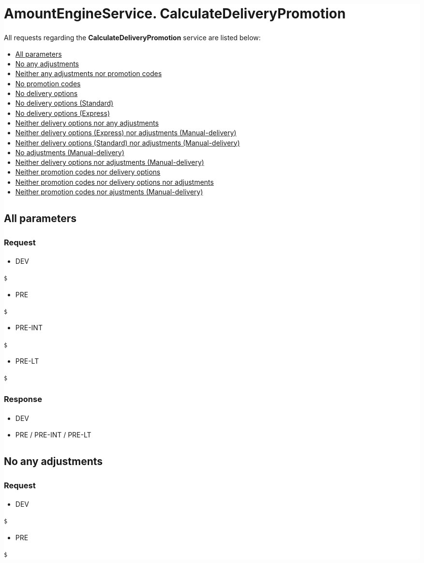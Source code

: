 # AmountEngineService. CalculateDeliveryPromotion

All requests regarding the **CalculateDeliveryPromotion** service are listed below:

- [All parameters](#all-parameters)
- [No any adjustments](#no-any-adjustments)
- [Neither any adjustments nor promotion codes](#neither-any-adjustments-nor-promotion-codes)
- [No promotion codes](#no-promotion-codes)
- [No delivery options](#[no-delivery-options)
- [No delivery options (Standard)](#no-deliveryooptions-standard)
- [No delivery options (Express)](##no-deliveryooptions-express)
- [Neither delivery options nor any adjustments](#neither-delivery-options-nor-any-adjustments)
- [Neither delivery options (Express) nor adjustments (Manual-delivery)](#neither-delivery-options-express-nor-adjustments-manual-delivery)
- [Neither delivery options (Standard) nor adjustments (Manual-delivery)](#neither-delivery-options-standard-nor-adjustments-manual-delivery)
- [No adjustments (Manual-delivery)](#no-adjustments-manual-delivery)
- [Neither delivery options nor adjustments (Manual-delivery)](#neither-delivery-options-nor-adjustments-manual-delivery)
- [Neither promotion codes nor delivery options](#neither-promotion-codes-nor-delivery-options)
- [Neither promotion codes nor delivery options nor adjustments](#neither-promotion-codes-nor-delivery-options-nor-adjustments)
- [Neither promotion codes nor ajustments (Manual-delivery)](#neither-promotion-codes-nor-adjustments-manual-delivery)


## All parameters
### Request
- DEV
```sh	
$ 
```
- PRE
```sh	
$ 
```
- PRE-INT
```sh	
$ 
```
- PRE-LT
```sh	
$ 
```
### Response
- DEV
```json

```
- PRE / PRE-INT / PRE-LT
```json

```
## No any adjustments
### Request
- DEV
```sh	
$ 
```
- PRE
```sh	
$ 
```